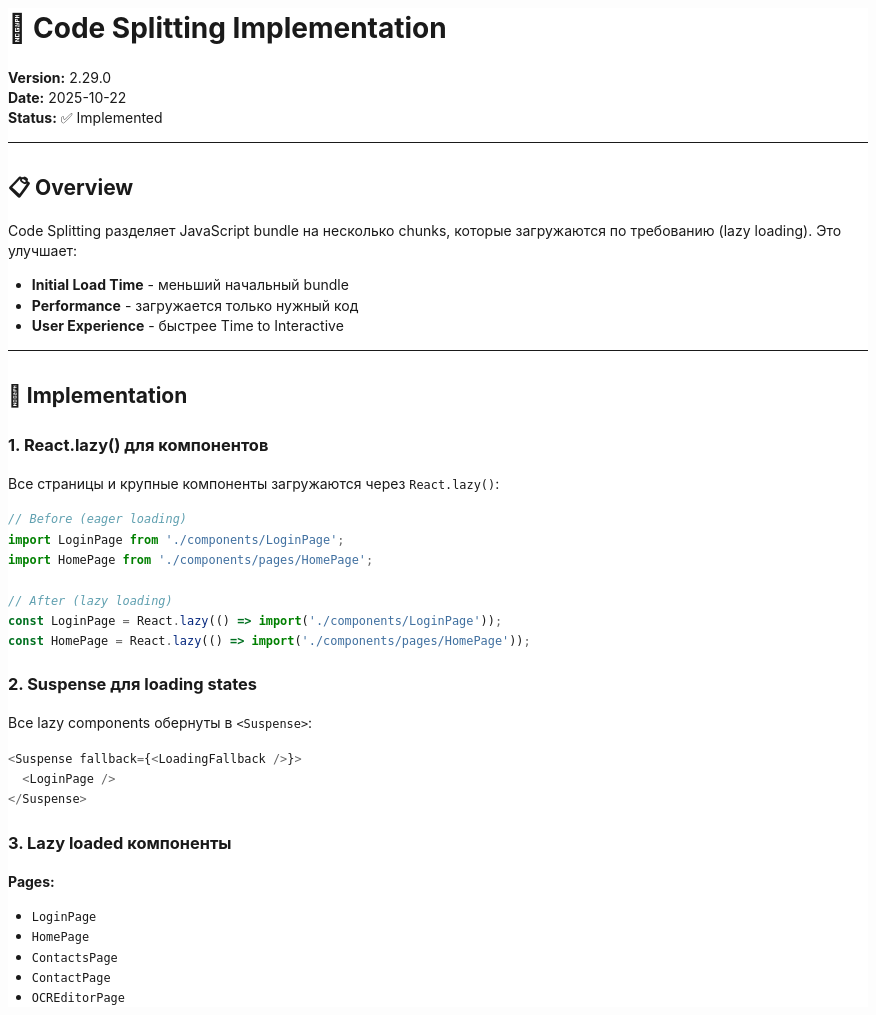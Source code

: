 # 🚀 Code Splitting Implementation

**Version:** 2.29.0  
**Date:** 2025-10-22  
**Status:** ✅ Implemented

---

## 📋 Overview

Code Splitting разделяет JavaScript bundle на несколько chunks, которые загружаются по требованию (lazy loading). Это улучшает:
- **Initial Load Time** - меньший начальный bundle
- **Performance** - загружается только нужный код
- **User Experience** - быстрее Time to Interactive

---

## 🎯 Implementation

### 1. React.lazy() для компонентов

Все страницы и крупные компоненты загружаются через `React.lazy()`:

```javascript
// Before (eager loading)
import LoginPage from './components/LoginPage';
import HomePage from './components/pages/HomePage';

// After (lazy loading)
const LoginPage = React.lazy(() => import('./components/LoginPage'));
const HomePage = React.lazy(() => import('./components/pages/HomePage'));
```

### 2. Suspense для loading states

Все lazy components обернуты в `<Suspense>`:

```javascript
<Suspense fallback={<LoadingFallback />}>
  <LoginPage />
</Suspense>
```

### 3. Lazy loaded компоненты

**Pages:**
- `LoginPage`
- `HomePage`
- `ContactsPage`
- `ContactPage`
- `OCREditorPage`
